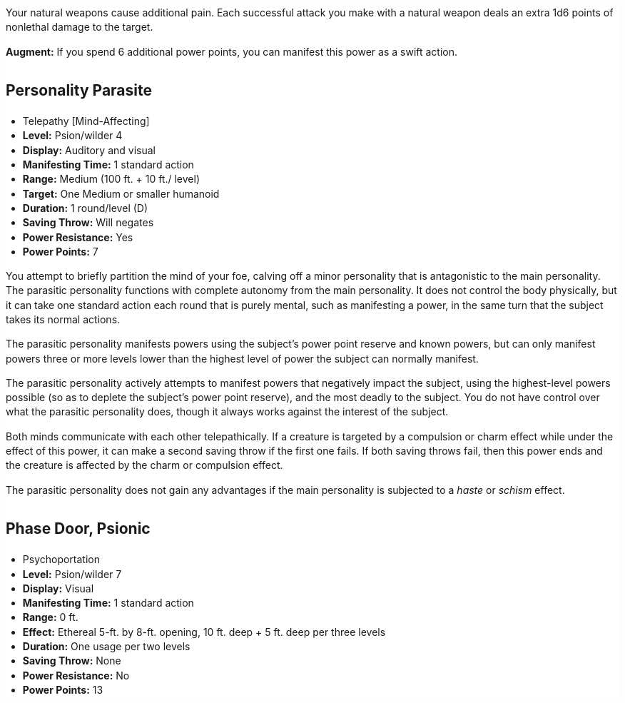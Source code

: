 Your natural weapons cause additional pain. Each successful attack you
make with a natural weapon deals an extra 1d6 points of nonlethal damage
to the target.

**Augment:** If you spend 6 additional power points, you can manifest
this power as a swift action.

## Personality Parasite

-   Telepathy \[Mind-Affecting\]
-   **Level:** Psion/wilder 4
-   **Display:** Auditory and visual
-   **Manifesting Time:** 1 standard action
-   **Range:** Medium (100 ft. + 10 ft./ level)
-   **Target:** One Medium or smaller humanoid
-   **Duration:** 1 round/level (D)
-   **Saving Throw:** Will negates
-   **Power Resistance:** Yes
-   **Power Points:** 7

You attempt to briefly partition the mind of your foe, calving off a
minor personality that is antagonistic to the main personality. The
parasitic personality functions with complete autonomy from the main
personality. It does not control the body physically, but it can take
one standard action each round that is purely mental, such as
manifesting a power, in the same turn that the subject takes its normal
actions.

The parasitic personality manifests powers using the subject’s power
point reserve and known powers, but can only manifest powers three or
more levels lower than the highest level of power the subject can
normally manifest.

The parasitic personality actively attempts to manifest powers that
negatively impact the subject, using the highest-level powers possible
(so as to deplete the subject’s power point reserve), and the most
deadly to the subject. You do not have control over what the parasitic
personality does, though it always works against the interest of the
subject.

Both minds communicate with each other telepathically. If a creature is
targeted by a compulsion or charm effect while under the effect of this
power, it can make a second saving throw if the first one fails. If both
saving throws fail, then this power ends and the creature is affected by
the charm or compulsion effect.

The parasitic personality does not gain any advantages if the main
personality is subjected to a *haste* or *schism* effect.

## Phase Door, Psionic

-   Psychoportation
-   **Level:** Psion/wilder 7
-   **Display:** Visual
-   **Manifesting Time:** 1 standard action
-   **Range:** 0 ft.
-   **Effect:** Ethereal 5-ft. by 8-ft. opening, 10 ft. deep + 5 ft.
    deep per three levels
-   **Duration:** One usage per two levels
-   **Saving Throw:** None
-   **Power Resistance:** No
-   **Power Points:** 13
